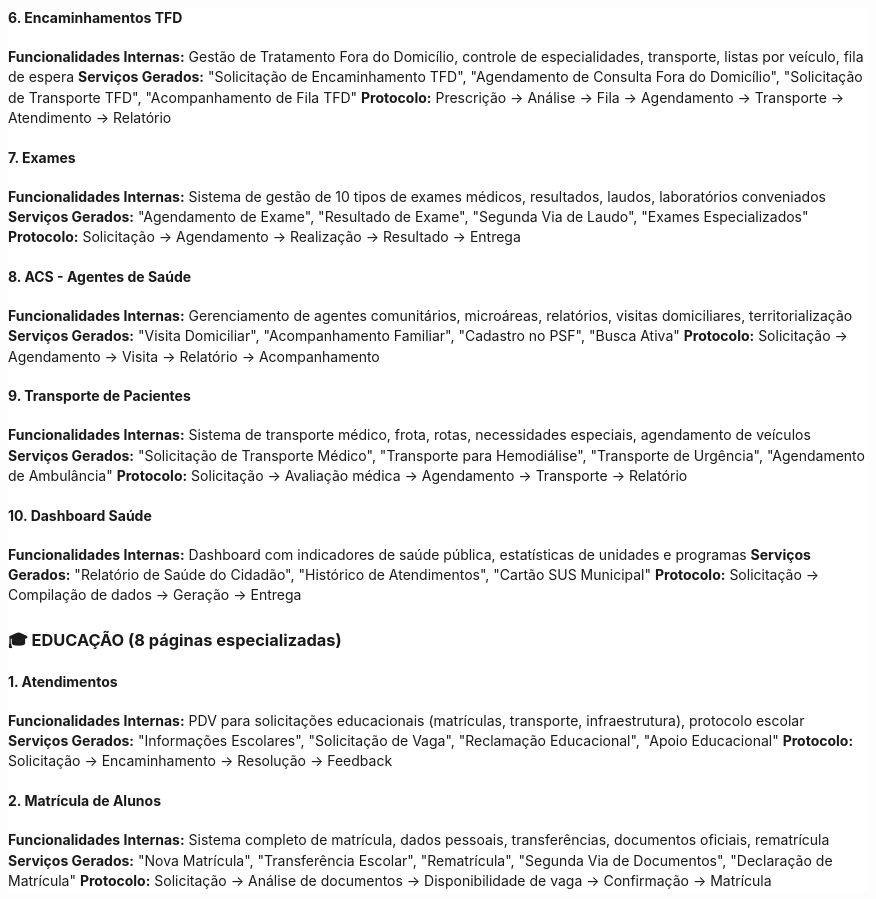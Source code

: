 #### **6. Encaminhamentos TFD**
**Funcionalidades Internas:** Gestão de Tratamento Fora do Domicílio, controle de especialidades, transporte, listas por veículo, fila de espera
**Serviços Gerados:** "Solicitação de Encaminhamento TFD", "Agendamento de Consulta Fora do Domicílio", "Solicitação de Transporte TFD", "Acompanhamento de Fila TFD"
**Protocolo:** Prescrição → Análise → Fila → Agendamento → Transporte → Atendimento → Relatório

#### **7. Exames**
**Funcionalidades Internas:** Sistema de gestão de 10 tipos de exames médicos, resultados, laudos, laboratórios conveniados
**Serviços Gerados:** "Agendamento de Exame", "Resultado de Exame", "Segunda Via de Laudo", "Exames Especializados"
**Protocolo:** Solicitação → Agendamento → Realização → Resultado → Entrega

#### **8. ACS - Agentes de Saúde**
**Funcionalidades Internas:** Gerenciamento de agentes comunitários, microáreas, relatórios, visitas domiciliares, territorialização
**Serviços Gerados:** "Visita Domiciliar", "Acompanhamento Familiar", "Cadastro no PSF", "Busca Ativa"
**Protocolo:** Solicitação → Agendamento → Visita → Relatório → Acompanhamento

#### **9. Transporte de Pacientes**
**Funcionalidades Internas:** Sistema de transporte médico, frota, rotas, necessidades especiais, agendamento de veículos
**Serviços Gerados:** "Solicitação de Transporte Médico", "Transporte para Hemodiálise", "Transporte de Urgência", "Agendamento de Ambulância"
**Protocolo:** Solicitação → Avaliação médica → Agendamento → Transporte → Relatório

#### **10. Dashboard Saúde**
**Funcionalidades Internas:** Dashboard com indicadores de saúde pública, estatísticas de unidades e programas
**Serviços Gerados:** "Relatório de Saúde do Cidadão", "Histórico de Atendimentos", "Cartão SUS Municipal"
**Protocolo:** Solicitação → Compilação de dados → Geração → Entrega

### 🎓 EDUCAÇÃO (8 páginas especializadas)

#### **1. Atendimentos**
**Funcionalidades Internas:** PDV para solicitações educacionais (matrículas, transporte, infraestrutura), protocolo escolar
**Serviços Gerados:** "Informações Escolares", "Solicitação de Vaga", "Reclamação Educacional", "Apoio Educacional"
**Protocolo:** Solicitação → Encaminhamento → Resolução → Feedback

#### **2. Matrícula de Alunos**
**Funcionalidades Internas:** Sistema completo de matrícula, dados pessoais, transferências, documentos oficiais, rematrícula
**Serviços Gerados:** "Nova Matrícula", "Transferência Escolar", "Rematrícula", "Segunda Via de Documentos", "Declaração de Matrícula"
**Protocolo:** Solicitação → Análise de documentos → Disponibilidade de vaga → Confirmação → Matrícula
